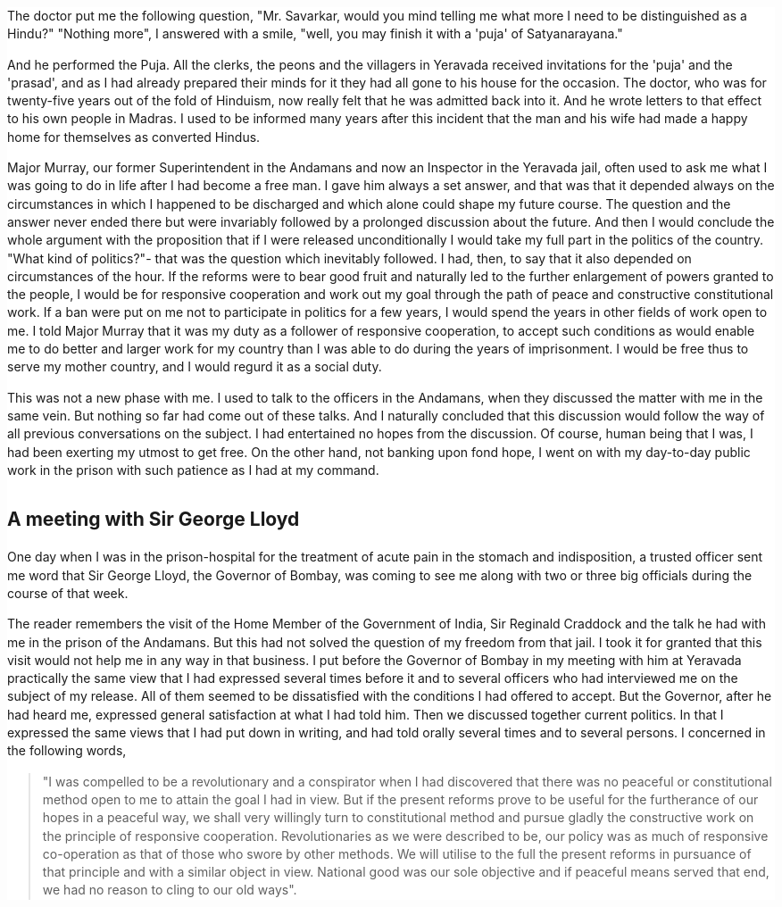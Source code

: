 The doctor put me the following question, "Mr. Savarkar, would you mind telling me what more I need to be distinguished as a Hindu?" "Nothing more", I answered with a smile, "well, you may finish it with a 'puja' of Satyanarayana."

And he performed the Puja. All the clerks, the peons and the villagers in Yeravada received invitations for the 'puja' and the 'prasad', and as I had already prepared their minds for it they had all gone to his house for the occasion. The doctor, who was for twenty-five years out of the fold of Hinduism, now really felt that he was admitted back into it. And he wrote letters to that effect to his own people in Madras. I used to be informed many years after this incident that the man and his wife had made a happy home for themselves as converted Hindus.

Major Murray, our former Superintendent in the Andamans and now an Inspector in the Yeravada jail, often used to ask me what I was going to do in life after I had become a free man. I gave him always a set answer, and that was that it depended always on the circumstances in which I happened to be discharged and which alone could shape my future course. The question and the answer never ended there but were invariably followed by a prolonged discussion about the future. And then I would conclude the whole argument with the proposition that if I were released unconditionally I would take my full part in the politics of the country. "What kind of politics?"- that was the question which inevitably followed. I had, then, to say that it also depended on circumstances of the hour. If the reforms were to bear good fruit and naturally led to the further enlargement of powers granted to the people, I would be for responsive cooperation and work out my goal through the path of peace and constructive constitutional work. If a ban were put on me not to participate in politics for a few years, I would spend the years in other fields of work open to me. I told Major Murray that it was my duty as a follower of responsive cooperation, to accept such conditions as would enable me to do better and larger work for my country than I was able to do during the years of imprisonment. I would be free thus to serve my mother country, and I would regurd it as a social duty.

This was not a new phase with me. I used to talk to the officers in the Andamans, when they discussed the matter with me in the same vein. But nothing so far had come out of these talks. And I naturally concluded that this discussion would follow the way of all previous conversations on the subject. I had entertained no hopes from the discussion. Of course, human being that I was, I had been exerting my utmost to get free. On the other hand, not banking upon fond hope, I went on with my day-to-day public work in the prison with such patience as I had at my command.

## A meeting with Sir George Lloyd

One day when I was in the prison-hospital for the treatment of acute pain in the stomach and indisposition, a trusted officer sent me word that Sir George Lloyd, the Governor of Bombay, was coming to see me along with two or three big officials during the course of that week.

The reader remembers the visit of the Home Member of the Government of India, Sir Reginald Craddock and the talk he had with me in the prison of the Andamans. But this had not solved the question of my freedom from that jail. I took it for granted that this visit would not help me in any way in that business. I put before the Governor of Bombay in my meeting with him at Yeravada practically the same view that I had expressed several times before it and to several officers who had interviewed me on the subject of my release. All of them seemed to be dissatisfied with the conditions I had offered to accept. But the Governor, after he had heard me, expressed general satisfaction at what I had told him. Then we discussed together current politics. In that I expressed the same views that I had put down in writing, and had told orally several times and to several persons. I concerned in the following words,
 
 > "I was compelled to be a revolutionary and a conspirator when I had discovered that there was no peaceful or constitutional method open to me to attain the goal I had in view. But if the present reforms prove to be useful for the furtherance of our hopes in a peaceful way, we shall very willingly turn to constitutional method and pursue gladly the constructive work on the principle of responsive cooperation. Revolutionaries as we were described to be, our policy was as much of responsive co-operation as that of those who swore by other methods. We will utilise to the full the present reforms in pursuance of that principle and with a similar object in view. National good was our sole objective and if peaceful means served that end, we had no reason to cling to our old ways".
